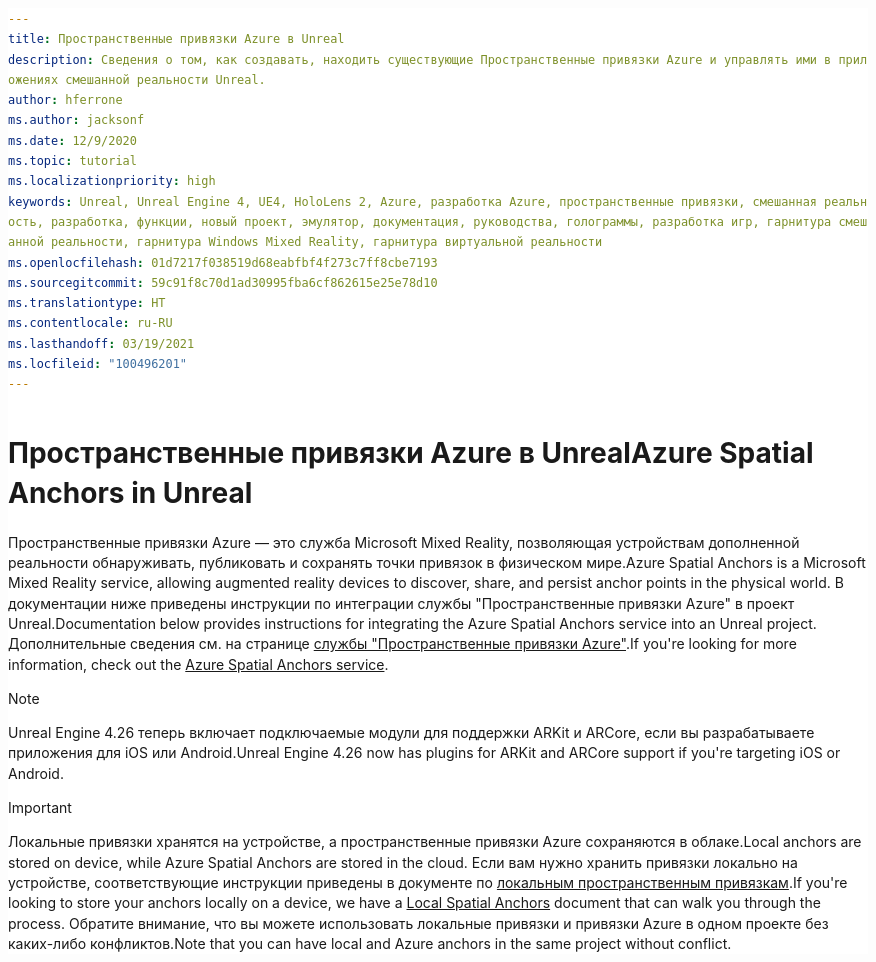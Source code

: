 ```yaml
---
title: Пространственные привязки Azure в Unreal
description: Сведения о том, как создавать, находить существующие Пространственные привязки Azure и управлять ими в приложениях смешанной реальности Unreal.
author: hferrone
ms.author: jacksonf
ms.date: 12/9/2020
ms.topic: tutorial
ms.localizationpriority: high
keywords: Unreal, Unreal Engine 4, UE4, HoloLens 2, Azure, разработка Azure, пространственные привязки, смешанная реальность, разработка, функции, новый проект, эмулятор, документация, руководства, голограммы, разработка игр, гарнитура смешанной реальности, гарнитура Windows Mixed Reality, гарнитура виртуальной реальности
ms.openlocfilehash: 01d7217f038519d68eabfbf4f273c7ff8cbe7193
ms.sourcegitcommit: 59c91f8c70d1ad30995fba6cf862615e25e78d10
ms.translationtype: HT
ms.contentlocale: ru-RU
ms.lasthandoff: 03/19/2021
ms.locfileid: "100496201"
---
```

# <a name="azure-spatial-anchors-in-unreal"></a><span data-ttu-id="d1f23-104">Пространственные привязки Azure в Unreal</span><span class="sxs-lookup"><span data-stu-id="d1f23-104">Azure Spatial Anchors in Unreal</span></span>

<span data-ttu-id="d1f23-105">Пространственные привязки Azure — это служба Microsoft Mixed Reality, позволяющая устройствам дополненной реальности обнаруживать, публиковать и сохранять точки привязок в физическом мире.</span><span class="sxs-lookup"><span data-stu-id="d1f23-105">Azure Spatial Anchors is a Microsoft Mixed Reality service, allowing augmented reality devices to discover, share, and persist anchor points in the physical world.</span></span> <span data-ttu-id="d1f23-106">В документации ниже приведены инструкции по интеграции службы "Пространственные привязки Azure" в проект Unreal.</span><span class="sxs-lookup"><span data-stu-id="d1f23-106">Documentation below provides instructions for integrating the Azure Spatial Anchors service into an Unreal project.</span></span> <span data-ttu-id="d1f23-107">Дополнительные сведения см. на странице [службы "Пространственные привязки Azure"](https://azure.microsoft.com/services/spatial-anchors/).</span><span class="sxs-lookup"><span data-stu-id="d1f23-107">If you're looking for more information, check out the [Azure Spatial Anchors service](https://azure.microsoft.com/services/spatial-anchors/).</span></span>

> [!NOTE]
> <span data-ttu-id="d1f23-108">Unreal Engine 4.26 теперь включает подключаемые модули для поддержки ARKit и ARCore, если вы разрабатываете приложения для iOS или Android.</span><span class="sxs-lookup"><span data-stu-id="d1f23-108">Unreal Engine 4.26 now has plugins for ARKit and ARCore support if you're targeting iOS or Android.</span></span>

> [!IMPORTANT]
> <span data-ttu-id="d1f23-109">Локальные привязки хранятся на устройстве, а пространственные привязки Azure сохраняются в облаке.</span><span class="sxs-lookup"><span data-stu-id="d1f23-109">Local anchors are stored on device, while Azure Spatial Anchors are stored in the cloud.</span></span> <span data-ttu-id="d1f23-110">Если вам нужно хранить привязки локально на устройстве, соответствующие инструкции приведены в документе по [локальным пространственным привязкам](unreal-spatial-anchors.md).</span><span class="sxs-lookup"><span data-stu-id="d1f23-110">If you're looking to store your anchors locally on a device, we have a [Local Spatial Anchors](unreal-spatial-anchors.md) document that can walk you through the process.</span></span> <span data-ttu-id="d1f23-111">Обратите внимание, что вы можете использовать локальные привязки и привязки Azure в одном проекте без каких-либо конфликтов.</span><span class="sxs-lookup"><span data-stu-id="d1f23-111">Note that you can have local and Azure anchors in the same project without conflict.</span></span>
